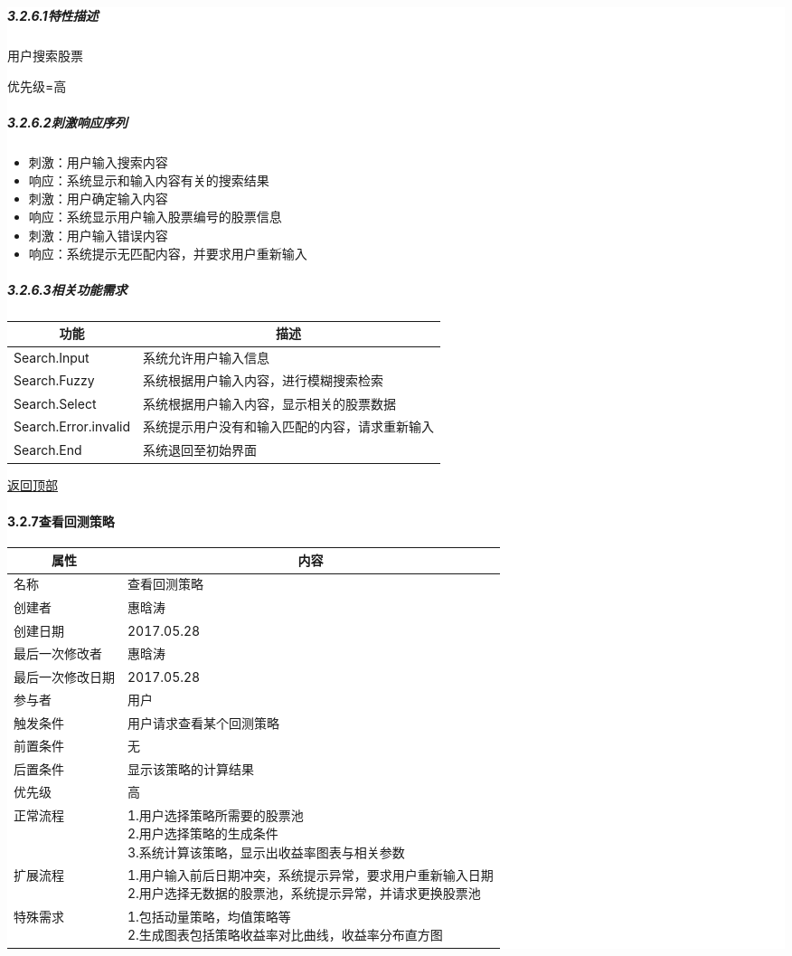 ##### 3.2.6.1特性描述

用户搜索股票

优先级=高

##### 3.2.6.2刺激响应序列

+ 刺激：用户输入搜索内容
+ 响应：系统显示和输入内容有关的搜索结果
+ 刺激：用户确定输入内容
+ 响应：系统显示用户输入股票编号的股票信息
+ 刺激：用户输入错误内容
+ 响应：系统提示无匹配内容，并要求用户重新输入

##### 3.2.6.3相关功能需求

| 功能                   | 描述                      |
| -------------------- | ----------------------- |
| Search.Input         | 系统允许用户输入信息              |
| Search.Fuzzy         | 系统根据用户输入内容，进行模糊搜索检索     |
| Search.Select        | 系统根据用户输入内容，显示相关的股票数据    |
| Search.Error.invalid | 系统提示用户没有和输入匹配的内容，请求重新输入 |
| Search.End           | 系统退回至初始界面               |

[返回顶部](#软件需求规格说明文档)

#### 3.2.7查看回测策略

| 属性       | 内容                                       |
| -------- | ---------------------------------------- |
| 名称       | 查看回测策略                                   |
| 创建者      | 惠晗涛                                      |
| 创建日期     | 2017.05.28                               |
| 最后一次修改者  | 惠晗涛                                      |
| 最后一次修改日期 | 2017.05.28                               |
| 参与者      | 用户                                       |
| 触发条件     | 用户请求查看某个回测策略                             |
| 前置条件     | 无                                        |
| 后置条件     | 显示该策略的计算结果                               |
| 优先级      | 高                                        |
| 正常流程     | 1.用户选择策略所需要的股票池<br>2.用户选择策略的生成条件<br>3.系统计算该策略，显示出收益率图表与相关参数 |
| 扩展流程     | 1.用户输入前后日期冲突，系统提示异常，要求用户重新输入日期<br>2.用户选择无数据的股票池，系统提示异常，并请求更换股票池<br> |
| 特殊需求     | 1.包括动量策略，均值策略等<br>2.生成图表包括策略收益率对比曲线，收益率分布直方图 |
